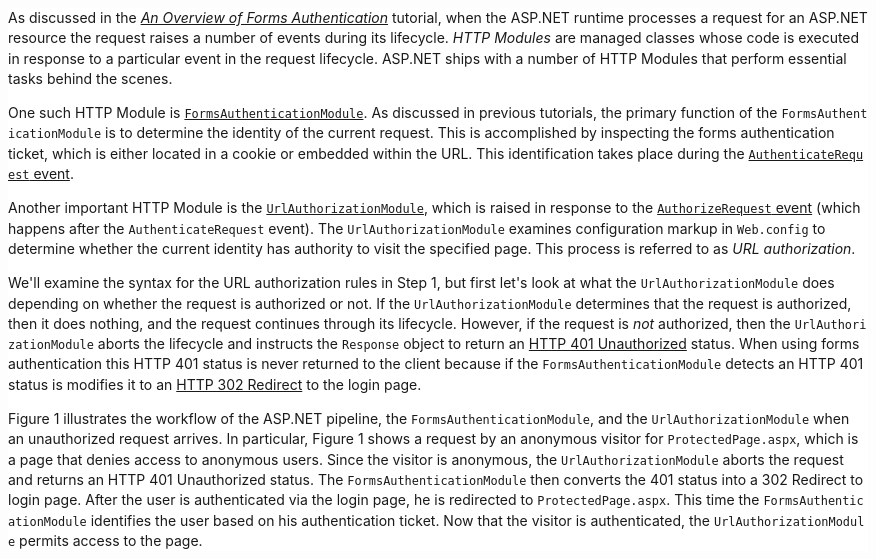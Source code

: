 As discussed in the [*An Overview of Forms Authentication*](../introduction/an-overview-of-forms-authentication-vb.md) tutorial, when the ASP.NET runtime processes a request for an ASP.NET resource the request raises a number of events during its lifecycle. *HTTP Modules* are managed classes whose code is executed in response to a particular event in the request lifecycle. ASP.NET ships with a number of HTTP Modules that perform essential tasks behind the scenes.

One such HTTP Module is [`FormsAuthenticationModule`](https://msdn.microsoft.com/en-us/library/system.web.security.formsauthenticationmodule.aspx). As discussed in previous tutorials, the primary function of the `FormsAuthenticationModule` is to determine the identity of the current request. This is accomplished by inspecting the forms authentication ticket, which is either located in a cookie or embedded within the URL. This identification takes place during the [`AuthenticateRequest` event](https://msdn.microsoft.com/en-us/library/system.web.httpapplication.authenticaterequest.aspx).

Another important HTTP Module is the [`UrlAuthorizationModule`](https://msdn.microsoft.com/en-us/library/system.web.security.urlauthorizationmodule.aspx), which is raised in response to the [`AuthorizeRequest` event](https://msdn.microsoft.com/en-us/library/system.web.httpapplication.authorizerequest.aspx) (which happens after the `AuthenticateRequest` event). The `UrlAuthorizationModule` examines configuration markup in `Web.config` to determine whether the current identity has authority to visit the specified page. This process is referred to as *URL authorization*.

We'll examine the syntax for the URL authorization rules in Step 1, but first let's look at what the `UrlAuthorizationModule` does depending on whether the request is authorized or not. If the `UrlAuthorizationModule` determines that the request is authorized, then it does nothing, and the request continues through its lifecycle. However, if the request is *not* authorized, then the `UrlAuthorizationModule` aborts the lifecycle and instructs the `Response` object to return an [HTTP 401 Unauthorized](http://www.checkupdown.com/status/E401.html) status. When using forms authentication this HTTP 401 status is never returned to the client because if the `FormsAuthenticationModule` detects an HTTP 401 status is modifies it to an [HTTP 302 Redirect](http://www.checkupdown.com/status/E302.html) to the login page.

Figure 1 illustrates the workflow of the ASP.NET pipeline, the `FormsAuthenticationModule`, and the `UrlAuthorizationModule` when an unauthorized request arrives. In particular, Figure 1 shows a request by an anonymous visitor for `ProtectedPage.aspx`, which is a page that denies access to anonymous users. Since the visitor is anonymous, the `UrlAuthorizationModule` aborts the request and returns an HTTP 401 Unauthorized status. The `FormsAuthenticationModule` then converts the 401 status into a 302 Redirect to login page. After the user is authenticated via the login page, he is redirected to `ProtectedPage.aspx`. This time the `FormsAuthenticationModule` identifies the user based on his authentication ticket. Now that the visitor is authenticated, the `UrlAuthorizationModule` permits access to the page.

